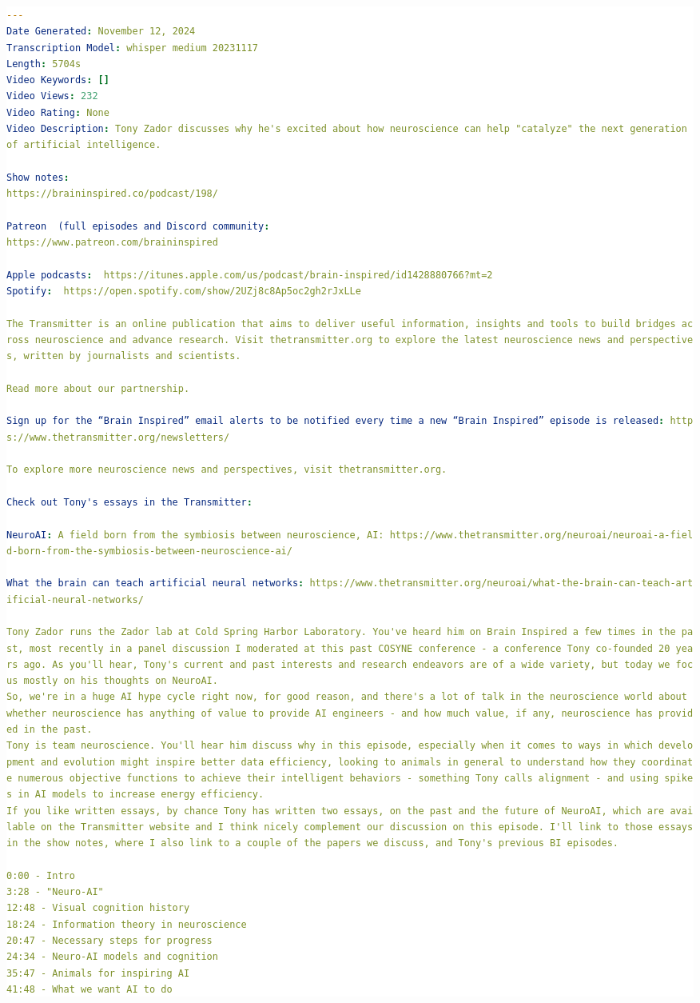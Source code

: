 ```yaml
---
Date Generated: November 12, 2024
Transcription Model: whisper medium 20231117
Length: 5704s
Video Keywords: []
Video Views: 232
Video Rating: None
Video Description: Tony Zador discusses why he's excited about how neuroscience can help "catalyze" the next generation of artificial intelligence.

Show notes: 
https://braininspired.co/podcast/198/

Patreon  (full episodes and Discord community: 
https://www.patreon.com/braininspired

Apple podcasts:  https://itunes.apple.com/us/podcast/brain-inspired/id1428880766?mt=2
Spotify:  https://open.spotify.com/show/2UZj8c8Ap5oc2gh2rJxLLe

The Transmitter is an online publication that aims to deliver useful information, insights and tools to build bridges across neuroscience and advance research. Visit thetransmitter.org to explore the latest neuroscience news and perspectives, written by journalists and scientists. 

Read more about our partnership.

Sign up for the “Brain Inspired” email alerts to be notified every time a new “Brain Inspired” episode is released: https://www.thetransmitter.org/newsletters/

To explore more neuroscience news and perspectives, visit thetransmitter.org.

Check out Tony's essays in the Transmitter:

NeuroAI: A field born from the symbiosis between neuroscience, AI: https://www.thetransmitter.org/neuroai/neuroai-a-field-born-from-the-symbiosis-between-neuroscience-ai/

What the brain can teach artificial neural networks: https://www.thetransmitter.org/neuroai/what-the-brain-can-teach-artificial-neural-networks/

Tony Zador runs the Zador lab at Cold Spring Harbor Laboratory. You've heard him on Brain Inspired a few times in the past, most recently in a panel discussion I moderated at this past COSYNE conference - a conference Tony co-founded 20 years ago. As you'll hear, Tony's current and past interests and research endeavors are of a wide variety, but today we focus mostly on his thoughts on NeuroAI. 
So, we're in a huge AI hype cycle right now, for good reason, and there's a lot of talk in the neuroscience world about whether neuroscience has anything of value to provide AI engineers - and how much value, if any, neuroscience has provided in the past. 
Tony is team neuroscience. You'll hear him discuss why in this episode, especially when it comes to ways in which development and evolution might inspire better data efficiency, looking to animals in general to understand how they coordinate numerous objective functions to achieve their intelligent behaviors - something Tony calls alignment - and using spikes in AI models to increase energy efficiency. 
If you like written essays, by chance Tony has written two essays, on the past and the future of NeuroAI, which are available on the Transmitter website and I think nicely complement our discussion on this episode. I'll link to those essays in the show notes, where I also link to a couple of the papers we discuss, and Tony's previous BI episodes. 

0:00 - Intro
3:28 - "Neuro-AI"
12:48 - Visual cognition history
18:24 - Information theory in neuroscience
20:47 - Necessary steps for progress
24:34 - Neuro-AI models and cognition
35:47 - Animals for inspiring AI
41:48 - What we want AI to do
```